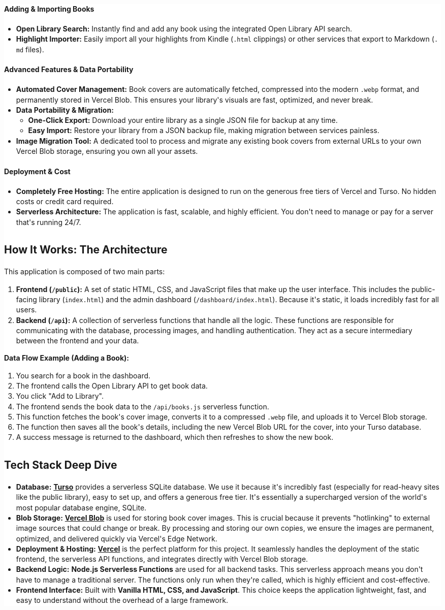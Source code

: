 #### **Adding & Importing Books**
* **Open Library Search:** Instantly find and add any book using the integrated Open Library API search.
* **Highlight Importer:** Easily import all your highlights from Kindle (`.html` clippings) or other services that export to Markdown (`.md` files).

#### **Advanced Features & Data Portability**
* **Automated Cover Management:** Book covers are automatically fetched, compressed into the modern `.webp` format, and permanently stored in Vercel Blob. This ensures your library's visuals are fast, optimized, and never break.
* **Data Portability & Migration:**
  * **One-Click Export:** Download your entire library as a single JSON file for backup at any time.
  * **Easy Import:** Restore your library from a JSON backup file, making migration between services painless.
* **Image Migration Tool:** A dedicated tool to process and migrate any existing book covers from external URLs to your own Vercel Blob storage, ensuring you own all your assets.

#### **Deployment & Cost**
* **Completely Free Hosting:** The entire application is designed to run on the generous free tiers of Vercel and Turso. No hidden costs or credit card required.
* **Serverless Architecture:** The application is fast, scalable, and highly efficient. You don't need to manage or pay for a server that's running 24/7.

## How It Works: The Architecture

This application is composed of two main parts:

1.  **Frontend (`/public`):** A set of static HTML, CSS, and JavaScript files that make up the user interface. This includes the public-facing library (`index.html`) and the admin dashboard (`/dashboard/index.html`). Because it's static, it loads incredibly fast for all users.
2.  **Backend (`/api`):** A collection of serverless functions that handle all the logic. These functions are responsible for communicating with the database, processing images, and handling authentication. They act as a secure intermediary between the frontend and your data.

**Data Flow Example (Adding a Book):**
1.  You search for a book in the dashboard.
2.  The frontend calls the Open Library API to get book data.
3.  You click "Add to Library".
4.  The frontend sends the book data to the `/api/books.js` serverless function.
5.  This function fetches the book's cover image, converts it to a compressed `.webp` file, and uploads it to Vercel Blob storage.
6.  The function then saves all the book's details, including the new Vercel Blob URL for the cover, into your Turso database.
7.  A success message is returned to the dashboard, which then refreshes to show the new book.

## Tech Stack Deep Dive

* **Database:** [**Turso**](https://turso.tech/) provides a serverless SQLite database. We use it because it's incredibly fast (especially for read-heavy sites like the public library), easy to set up, and offers a generous free tier. It's essentially a supercharged version of the world's most popular database engine, SQLite.
* **Blob Storage:** [**Vercel Blob**](https://vercel.com/storage/blob) is used for storing book cover images. This is crucial because it prevents "hotlinking" to external image sources that could change or break. By processing and storing our own copies, we ensure the images are permanent, optimized, and delivered quickly via Vercel's Edge Network.
* **Deployment & Hosting:** [**Vercel**](https://vercel.com/) is the perfect platform for this project. It seamlessly handles the deployment of the static frontend, the serverless API functions, and integrates directly with Vercel Blob storage.
* **Backend Logic:** **Node.js Serverless Functions** are used for all backend tasks. This serverless approach means you don't have to manage a traditional server. The functions only run when they're called, which is highly efficient and cost-effective.
* **Frontend Interface:** Built with **Vanilla HTML, CSS, and JavaScript**. This choice keeps the application lightweight, fast, and easy to understand without the overhead of a large framework.